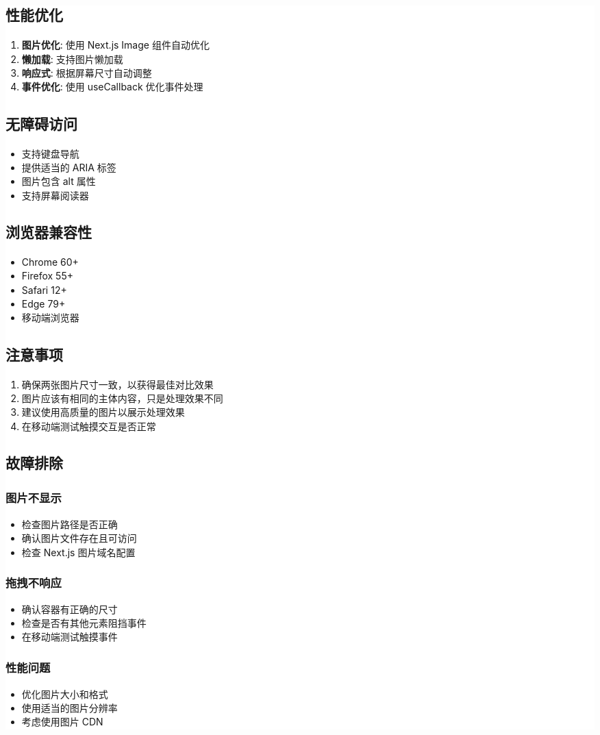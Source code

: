 ## 性能优化

1. **图片优化**: 使用 Next.js Image 组件自动优化
2. **懒加载**: 支持图片懒加载
3. **响应式**: 根据屏幕尺寸自动调整
4. **事件优化**: 使用 useCallback 优化事件处理

## 无障碍访问

- 支持键盘导航
- 提供适当的 ARIA 标签
- 图片包含 alt 属性
- 支持屏幕阅读器

## 浏览器兼容性

- Chrome 60+
- Firefox 55+
- Safari 12+
- Edge 79+
- 移动端浏览器

## 注意事项

1. 确保两张图片尺寸一致，以获得最佳对比效果
2. 图片应该有相同的主体内容，只是处理效果不同
3. 建议使用高质量的图片以展示处理效果
4. 在移动端测试触摸交互是否正常

## 故障排除

### 图片不显示
- 检查图片路径是否正确
- 确认图片文件存在且可访问
- 检查 Next.js 图片域名配置

### 拖拽不响应
- 确认容器有正确的尺寸
- 检查是否有其他元素阻挡事件
- 在移动端测试触摸事件

### 性能问题
- 优化图片大小和格式
- 使用适当的图片分辨率
- 考虑使用图片 CDN
